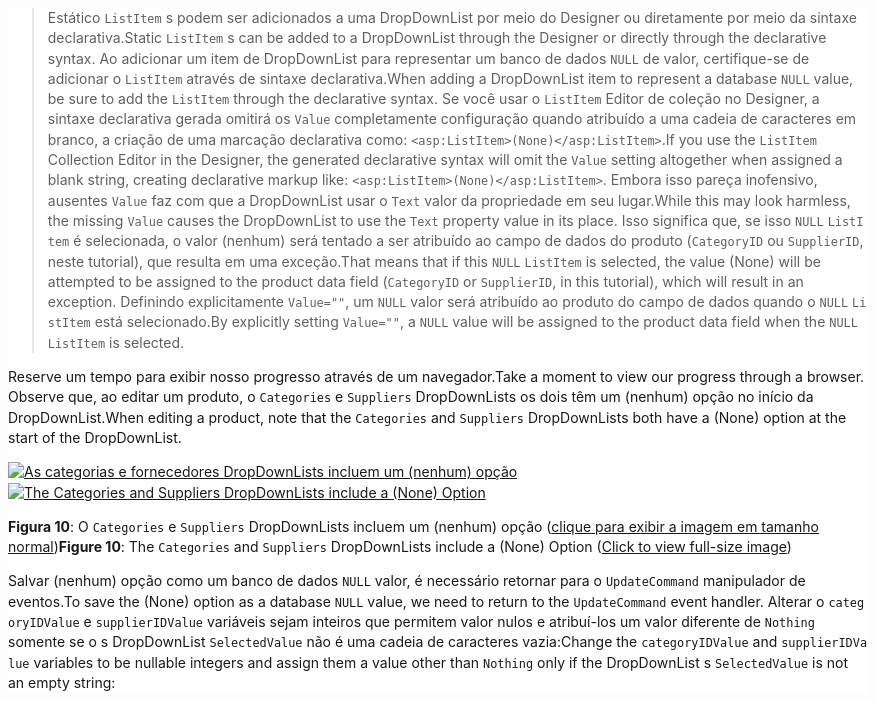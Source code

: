 > <span data-ttu-id="5f3b5-204">Estático `ListItem` s podem ser adicionados a uma DropDownList por meio do Designer ou diretamente por meio da sintaxe declarativa.</span><span class="sxs-lookup"><span data-stu-id="5f3b5-204">Static `ListItem` s can be added to a DropDownList through the Designer or directly through the declarative syntax.</span></span> <span data-ttu-id="5f3b5-205">Ao adicionar um item de DropDownList para representar um banco de dados `NULL` de valor, certifique-se de adicionar o `ListItem` através de sintaxe declarativa.</span><span class="sxs-lookup"><span data-stu-id="5f3b5-205">When adding a DropDownList item to represent a database `NULL` value, be sure to add the `ListItem` through the declarative syntax.</span></span> <span data-ttu-id="5f3b5-206">Se você usar o `ListItem` Editor de coleção no Designer, a sintaxe declarativa gerada omitirá os `Value` completamente configuração quando atribuído a uma cadeia de caracteres em branco, a criação de uma marcação declarativa como: `<asp:ListItem>(None)</asp:ListItem>`.</span><span class="sxs-lookup"><span data-stu-id="5f3b5-206">If you use the `ListItem` Collection Editor in the Designer, the generated declarative syntax will omit the `Value` setting altogether when assigned a blank string, creating declarative markup like: `<asp:ListItem>(None)</asp:ListItem>`.</span></span> <span data-ttu-id="5f3b5-207">Embora isso pareça inofensivo, ausentes `Value` faz com que a DropDownList usar o `Text` valor da propriedade em seu lugar.</span><span class="sxs-lookup"><span data-stu-id="5f3b5-207">While this may look harmless, the missing `Value` causes the DropDownList to use the `Text` property value in its place.</span></span> <span data-ttu-id="5f3b5-208">Isso significa que, se isso `NULL` `ListItem` é selecionada, o valor (nenhum) será tentado a ser atribuído ao campo de dados do produto (`CategoryID` ou `SupplierID`, neste tutorial), que resulta em uma exceção.</span><span class="sxs-lookup"><span data-stu-id="5f3b5-208">That means that if this `NULL` `ListItem` is selected, the value (None) will be attempted to be assigned to the product data field (`CategoryID` or `SupplierID`, in this tutorial), which will result in an exception.</span></span> <span data-ttu-id="5f3b5-209">Definindo explicitamente `Value=""`, um `NULL` valor será atribuído ao produto do campo de dados quando o `NULL` `ListItem` está selecionado.</span><span class="sxs-lookup"><span data-stu-id="5f3b5-209">By explicitly setting `Value=""`, a `NULL` value will be assigned to the product data field when the `NULL` `ListItem` is selected.</span></span>


<span data-ttu-id="5f3b5-210">Reserve um tempo para exibir nosso progresso através de um navegador.</span><span class="sxs-lookup"><span data-stu-id="5f3b5-210">Take a moment to view our progress through a browser.</span></span> <span data-ttu-id="5f3b5-211">Observe que, ao editar um produto, o `Categories` e `Suppliers` DropDownLists os dois têm um (nenhum) opção no início da DropDownList.</span><span class="sxs-lookup"><span data-stu-id="5f3b5-211">When editing a product, note that the `Categories` and `Suppliers` DropDownLists both have a (None) option at the start of the DropDownList.</span></span>


<span data-ttu-id="5f3b5-212">[![As categorias e fornecedores DropDownLists incluem um (nenhum) opção](customizing-the-datalist-s-editing-interface-vb/_static/image29.png)](customizing-the-datalist-s-editing-interface-vb/_static/image28.png)</span><span class="sxs-lookup"><span data-stu-id="5f3b5-212">[![The Categories and Suppliers DropDownLists include a (None) Option](customizing-the-datalist-s-editing-interface-vb/_static/image29.png)](customizing-the-datalist-s-editing-interface-vb/_static/image28.png)</span></span>

<span data-ttu-id="5f3b5-213">**Figura 10**: O `Categories` e `Suppliers` DropDownLists incluem um (nenhum) opção ([clique para exibir a imagem em tamanho normal](customizing-the-datalist-s-editing-interface-vb/_static/image30.png))</span><span class="sxs-lookup"><span data-stu-id="5f3b5-213">**Figure 10**: The `Categories` and `Suppliers` DropDownLists include a (None) Option ([Click to view full-size image](customizing-the-datalist-s-editing-interface-vb/_static/image30.png))</span></span>


<span data-ttu-id="5f3b5-214">Salvar (nenhum) opção como um banco de dados `NULL` valor, é necessário retornar para o `UpdateCommand` manipulador de eventos.</span><span class="sxs-lookup"><span data-stu-id="5f3b5-214">To save the (None) option as a database `NULL` value, we need to return to the `UpdateCommand` event handler.</span></span> <span data-ttu-id="5f3b5-215">Alterar o `categoryIDValue` e `supplierIDValue` variáveis sejam inteiros que permitem valor nulos e atribuí-los um valor diferente de `Nothing` somente se o s DropDownList `SelectedValue` não é uma cadeia de caracteres vazia:</span><span class="sxs-lookup"><span data-stu-id="5f3b5-215">Change the `categoryIDValue` and `supplierIDValue` variables to be nullable integers and assign them a value other than `Nothing` only if the DropDownList s `SelectedValue` is not an empty string:</span></span>
